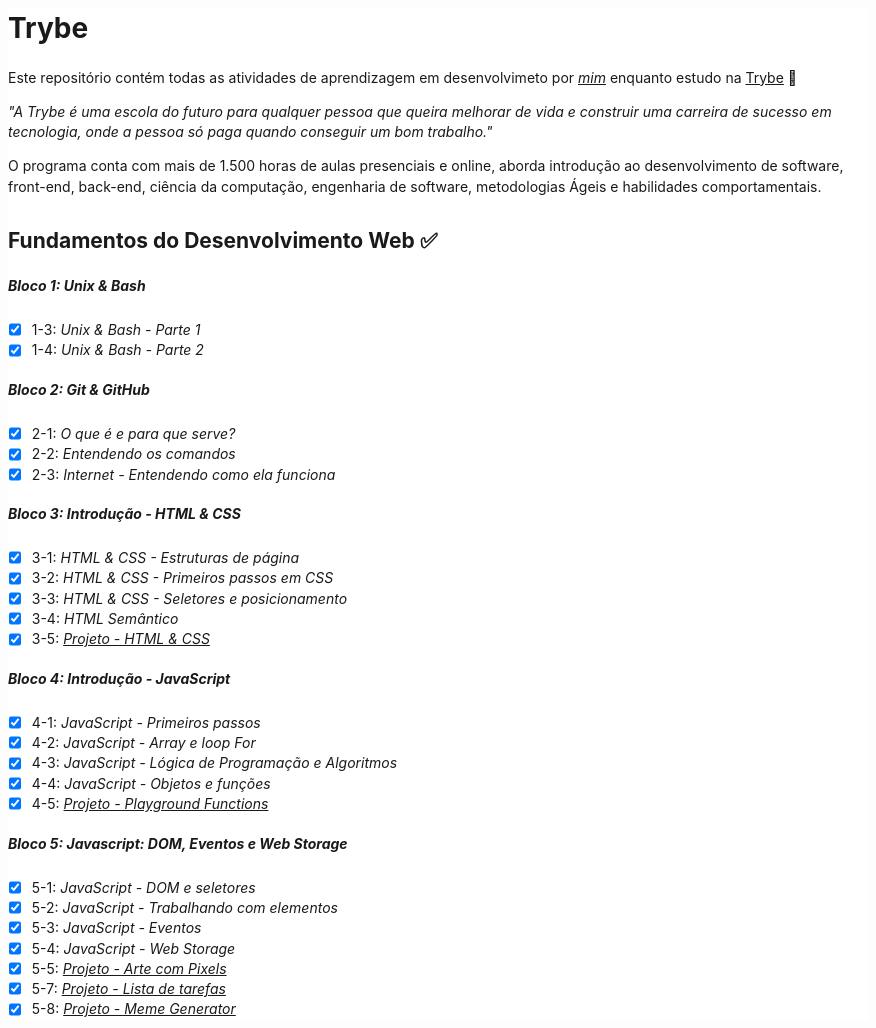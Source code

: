 # Trybe

Este repositório contém todas as atividades de aprendizagem em desenvolvimeto por _[mim](https://www.linkedin.com/in/isaacalmeidafilho/)_ enquanto estudo na [Trybe](https://www.betrybe.com/) :rocket:

_"A Trybe é uma escola do futuro para qualquer pessoa que queira melhorar de vida e construir uma carreira de sucesso em tecnologia, onde a pessoa só paga quando conseguir um bom trabalho."_

O programa conta com mais de 1.500 horas de aulas presenciais e online, aborda introdução ao desenvolvimento de software, front-end, back-end, ciência da computação, engenharia de software, metodologias Ágeis e habilidades comportamentais.

## Fundamentos do Desenvolvimento Web :white_check_mark:

##### Bloco 1: Unix & Bash

- [x] 1-3: _Unix & Bash - Parte 1_
- [x] 1-4: _Unix & Bash - Parte 2_

##### Bloco 2: Git & GitHub

- [x] 2-1: _O que é e para que serve?_
- [x] 2-2: _Entendendo os comandos_
- [x] 2-3: _Internet - Entendendo como ela funciona_

##### Bloco 3: Introdução - HTML & CSS

- [x] 3-1: _HTML & CSS - Estruturas de página_
- [x] 3-2: _HTML & CSS - Primeiros passos em CSS_
- [x] 3-3: _HTML & CSS - Seletores e posicionamento_
- [x] 3-4: _HTML Semântico_
- [x] 3-5: _[Projeto - HTML & CSS](https://github.com/IsaacdAlmeida/trybe-exercicios/tree/main/fundamentos/bloco-03-introducao-html-e-css/projeto-html-e-css)_

##### Bloco 4: Introdução - JavaScript

- [x] 4-1: _JavaScript - Primeiros passos_
- [x] 4-2: _JavaScript - Array e loop For_
- [x] 4-3: _JavaScript - Lógica de Programação e Algoritmos_
- [x] 4-4: _JavaScript - Objetos e funções_
- [x] 4-5: _[Projeto - Playground Functions](https://github.com/IsaacdAlmeida/trybe-exercicios/tree/main/fundamentos/bloco-04-introducao-javascript/dia-05-projeto)_

##### Bloco 5: Javascript: DOM, Eventos e Web Storage

- [x] 5-1: _JavaScript - DOM e seletores_
- [x] 5-2: _JavaScript - Trabalhando com elementos_
- [x] 5-3: _JavaScript - Eventos_
- [x] 5-4: _JavaScript - Web Storage_
- [x] 5-5: _[Projeto - Arte com Pixels](https://github.com/IsaacdAlmeida/trybe-exercicios/tree/main/fundamentos/bloco-05-javascript-dom-eventos-web-storage/dia-05-projeto)_
- [x] 5-7: _[Projeto - Lista de tarefas](https://github.com/IsaacdAlmeida/trybe-exercicios/tree/main/fundamentos/bloco-05-javascript-dom-eventos-web-storage/dia-06-projeto)_
- [x] 5-8: _[Projeto - Meme Generator](https://github.com/IsaacdAlmeida/trybe-exercicios/tree/main/fundamentos/bloco-05-javascript-dom-eventos-web-storage/dia-07-projeto)_
